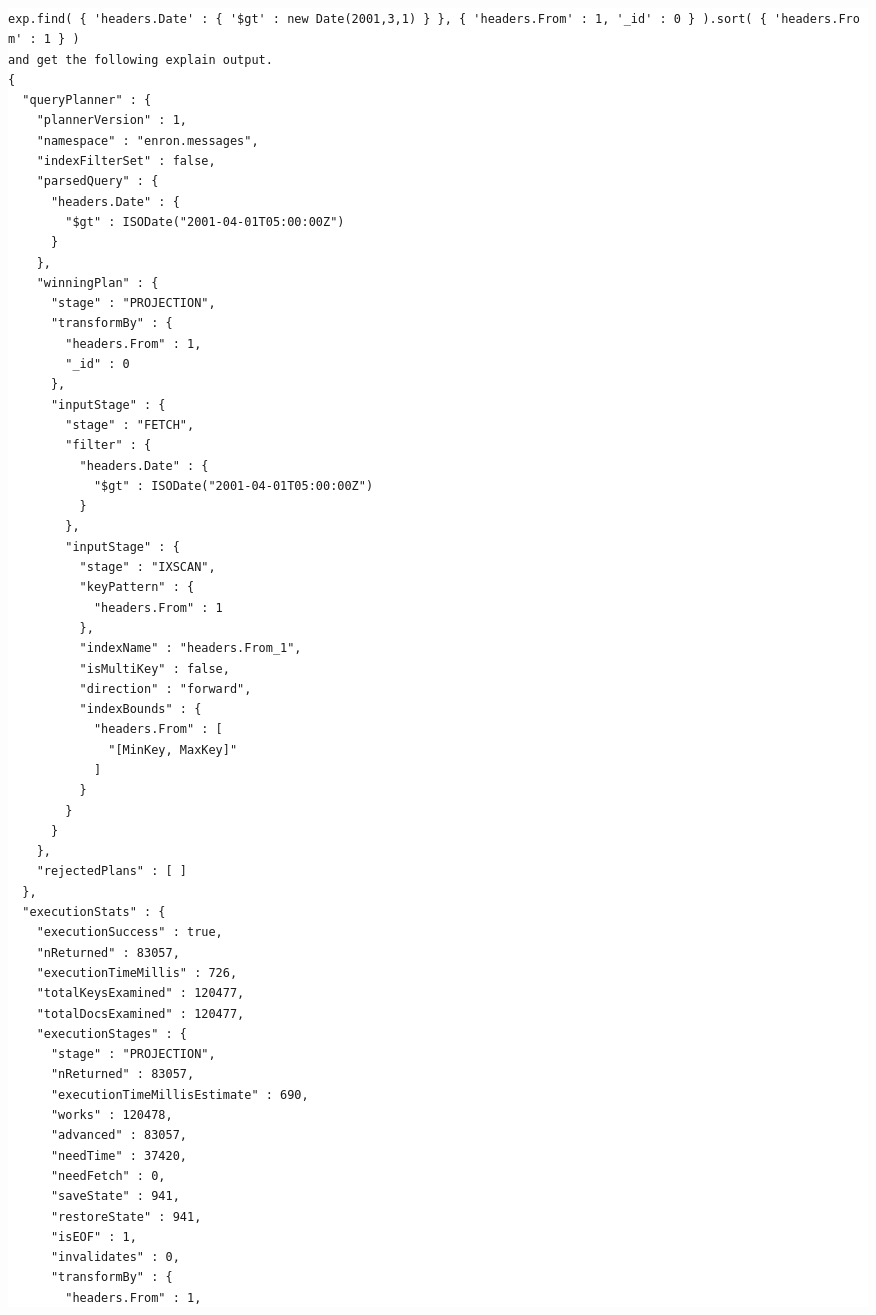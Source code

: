 	exp.find( { 'headers.Date' : { '$gt' : new Date(2001,3,1) } }, { 'headers.From' : 1, '_id' : 0 } ).sort( { 'headers.From' : 1 } )
	and get the following explain output.
	{
	  "queryPlanner" : {
	    "plannerVersion" : 1,
	    "namespace" : "enron.messages",
	    "indexFilterSet" : false,
	    "parsedQuery" : {
	      "headers.Date" : {
	        "$gt" : ISODate("2001-04-01T05:00:00Z")
	      }
	    },
	    "winningPlan" : {
	      "stage" : "PROJECTION",
	      "transformBy" : {
	        "headers.From" : 1,
	        "_id" : 0
	      },
	      "inputStage" : {
	        "stage" : "FETCH",
	        "filter" : {
	          "headers.Date" : {
	            "$gt" : ISODate("2001-04-01T05:00:00Z")
	          }
	        },
	        "inputStage" : {
	          "stage" : "IXSCAN",
	          "keyPattern" : {
	            "headers.From" : 1
	          },
	          "indexName" : "headers.From_1",
	          "isMultiKey" : false,
	          "direction" : "forward",
	          "indexBounds" : {
	            "headers.From" : [
	              "[MinKey, MaxKey]"
	            ]
	          }
	        }
	      }
	    },
	    "rejectedPlans" : [ ]
	  },
	  "executionStats" : {
	    "executionSuccess" : true,
	    "nReturned" : 83057,
	    "executionTimeMillis" : 726,
	    "totalKeysExamined" : 120477,
	    "totalDocsExamined" : 120477,
	    "executionStages" : {
	      "stage" : "PROJECTION",
	      "nReturned" : 83057,
	      "executionTimeMillisEstimate" : 690,
	      "works" : 120478,
	      "advanced" : 83057,
	      "needTime" : 37420,
	      "needFetch" : 0,
	      "saveState" : 941,
	      "restoreState" : 941,
	      "isEOF" : 1,
	      "invalidates" : 0,
	      "transformBy" : {
	        "headers.From" : 1,